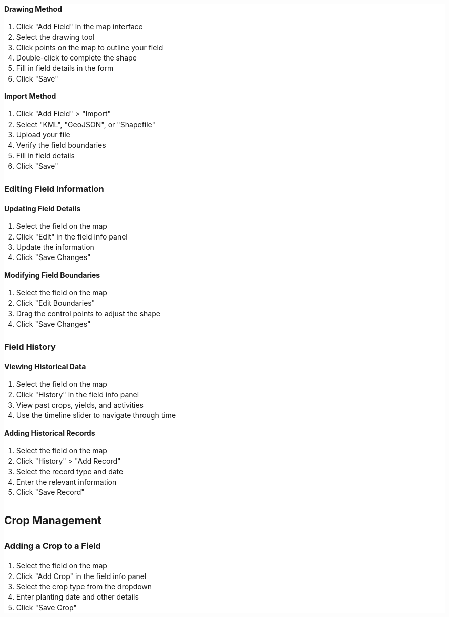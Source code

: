 **Drawing Method**
1. Click "Add Field" in the map interface
2. Select the drawing tool
3. Click points on the map to outline your field
4. Double-click to complete the shape
5. Fill in field details in the form
6. Click "Save"

**Import Method**
1. Click "Add Field" > "Import"
2. Select "KML", "GeoJSON", or "Shapefile"
3. Upload your file
4. Verify the field boundaries
5. Fill in field details
6. Click "Save"

### Editing Field Information

**Updating Field Details**
1. Select the field on the map
2. Click "Edit" in the field info panel
3. Update the information
4. Click "Save Changes"

**Modifying Field Boundaries**
1. Select the field on the map
2. Click "Edit Boundaries"
3. Drag the control points to adjust the shape
4. Click "Save Changes"

### Field History

**Viewing Historical Data**
1. Select the field on the map
2. Click "History" in the field info panel
3. View past crops, yields, and activities
4. Use the timeline slider to navigate through time

**Adding Historical Records**
1. Select the field on the map
2. Click "History" > "Add Record"
3. Select the record type and date
4. Enter the relevant information
5. Click "Save Record"

## Crop Management

### Adding a Crop to a Field

1. Select the field on the map
2. Click "Add Crop" in the field info panel
3. Select the crop type from the dropdown
4. Enter planting date and other details
5. Click "Save Crop"
